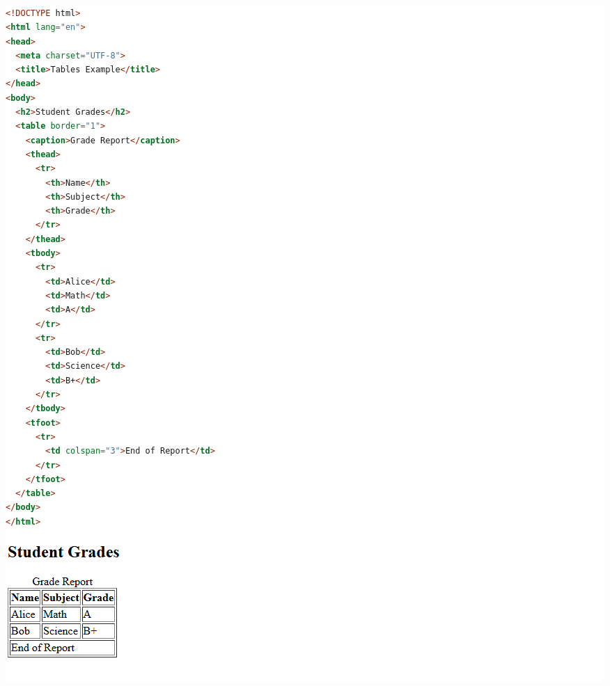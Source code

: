 ```html
<!DOCTYPE html>
<html lang="en">
<head>
  <meta charset="UTF-8">
  <title>Tables Example</title>
</head>
<body>
  <h2>Student Grades</h2>
  <table border="1">
    <caption>Grade Report</caption>
    <thead>
      <tr>
        <th>Name</th>
        <th>Subject</th>
        <th>Grade</th>
      </tr>
    </thead>
    <tbody>
      <tr>
        <td>Alice</td>
        <td>Math</td>
        <td>A</td>
      </tr>
      <tr>
        <td>Bob</td>
        <td>Science</td>
        <td>B+</td>
      </tr>
    </tbody>
    <tfoot>
      <tr>
        <td colspan="3">End of Report</td>
      </tr>
    </tfoot>
  </table>
</body>
</html>
```

![Sample output](image.png)
